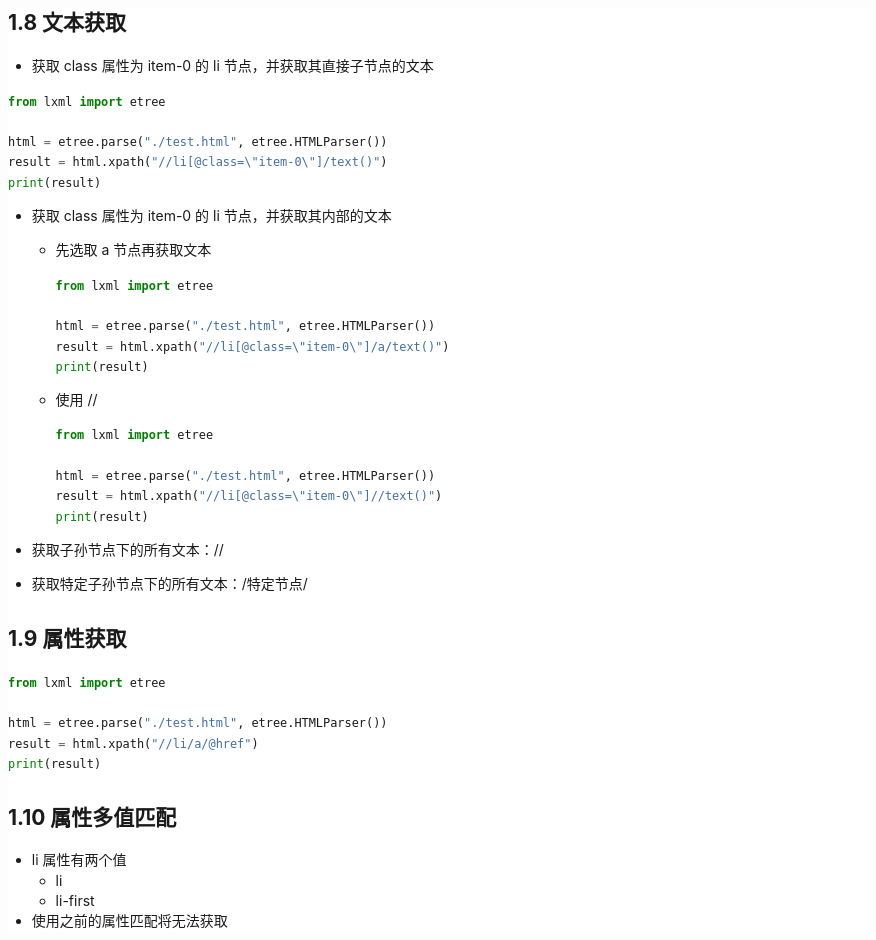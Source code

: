 

## 1.8 文本获取

- 获取 class 属性为 item-0 的 li 节点，并获取其直接子节点的文本

```python
from lxml import etree

html = etree.parse("./test.html", etree.HTMLParser())
result = html.xpath("//li[@class=\"item-0\"]/text()")
print(result)
```

- 获取 class 属性为 item-0 的 li 节点，并获取其内部的文本

  - 先选取 a 节点再获取文本

    ```python
    from lxml import etree
    
    html = etree.parse("./test.html", etree.HTMLParser())
    result = html.xpath("//li[@class=\"item-0\"]/a/text()")
    print(result)
    ```

  - 使用 //

    ```python
    from lxml import etree
    
    html = etree.parse("./test.html", etree.HTMLParser())
    result = html.xpath("//li[@class=\"item-0\"]//text()")
    print(result)
    ```

- 获取子孙节点下的所有文本：//
- 获取特定子孙节点下的所有文本：/特定节点/



## 1.9 属性获取

```python
from lxml import etree

html = etree.parse("./test.html", etree.HTMLParser())
result = html.xpath("//li/a/@href")
print(result)
```



## 1.10 属性多值匹配

- li 属性有两个值
  - li
  - li-first
- 使用之前的属性匹配将无法获取
